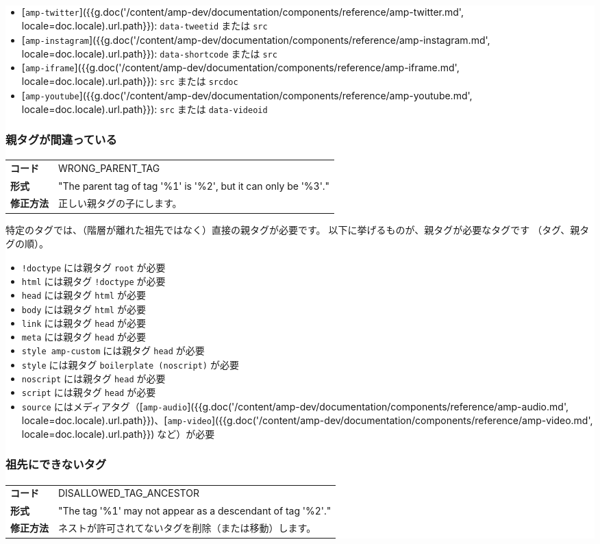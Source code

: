 * [`amp-twitter`]({{g.doc('/content/amp-dev/documentation/components/reference/amp-twitter.md', locale=doc.locale).url.path}}): `data-tweetid` または `src`
* [`amp-instagram`]({{g.doc('/content/amp-dev/documentation/components/reference/amp-instagram.md', locale=doc.locale).url.path}}): `data-shortcode` または `src`
* [`amp-iframe`]({{g.doc('/content/amp-dev/documentation/components/reference/amp-iframe.md', locale=doc.locale).url.path}}): `src` または `srcdoc`
* [`amp-youtube`]({{g.doc('/content/amp-dev/documentation/components/reference/amp-youtube.md', locale=doc.locale).url.path}}): `src` または `data-videoid`

### 親タグが間違っている

<table>
    </tr>
                <td class="col-thirty"><strong>コード</strong></td>
                <td>WRONG_PARENT_TAG</td>
  </tr>
   <tr>
                <td class="col-thirty"><strong>形式</strong></td>
                <td>"The parent tag of tag '%1' is '%2', but it can only be '%3'."</td>
  </tr>
   <tr>
                <td class="col-thirty"><strong>修正方法</strong></td>
                <td>正しい親タグの子にします。</td>
  </tr>
</table>

特定のタグでは、（階層が離れた祖先ではなく）直接の親タグが必要です。
以下に挙げるものが、親タグが必要なタグです
（タグ、親タグの順）。

* `!doctype` には親タグ `root` が必要
* `html` には親タグ `!doctype` が必要
* `head` には親タグ `html` が必要
* `body` には親タグ `html` が必要
* `link` には親タグ `head` が必要
* `meta` には親タグ `head` が必要
* `style amp-custom` には親タグ `head` が必要
* `style` には親タグ `boilerplate (noscript)` が必要
* `noscript` には親タグ `head` が必要
* `script` には親タグ `head` が必要
* `source` にはメディアタグ（[`amp-audio`]({{g.doc('/content/amp-dev/documentation/components/reference/amp-audio.md', locale=doc.locale).url.path}})、[`amp-video`]({{g.doc('/content/amp-dev/documentation/components/reference/amp-video.md', locale=doc.locale).url.path}}) など）が必要

### 祖先にできないタグ

<table>
    </tr>
                <td class="col-thirty"><strong>コード</strong></td>
                <td>DISALLOWED_TAG_ANCESTOR</td>
  </tr>
   <tr>
                <td class="col-thirty"><strong>形式</strong></td>
                <td>"The tag '%1' may not appear as a descendant of tag '%2'."</td>
  </tr>
   <tr>
                <td class="col-thirty"><strong>修正方法</strong></td>
                <td>ネストが許可されてないタグを削除（または移動）します。</td>
  </tr>
</table>
